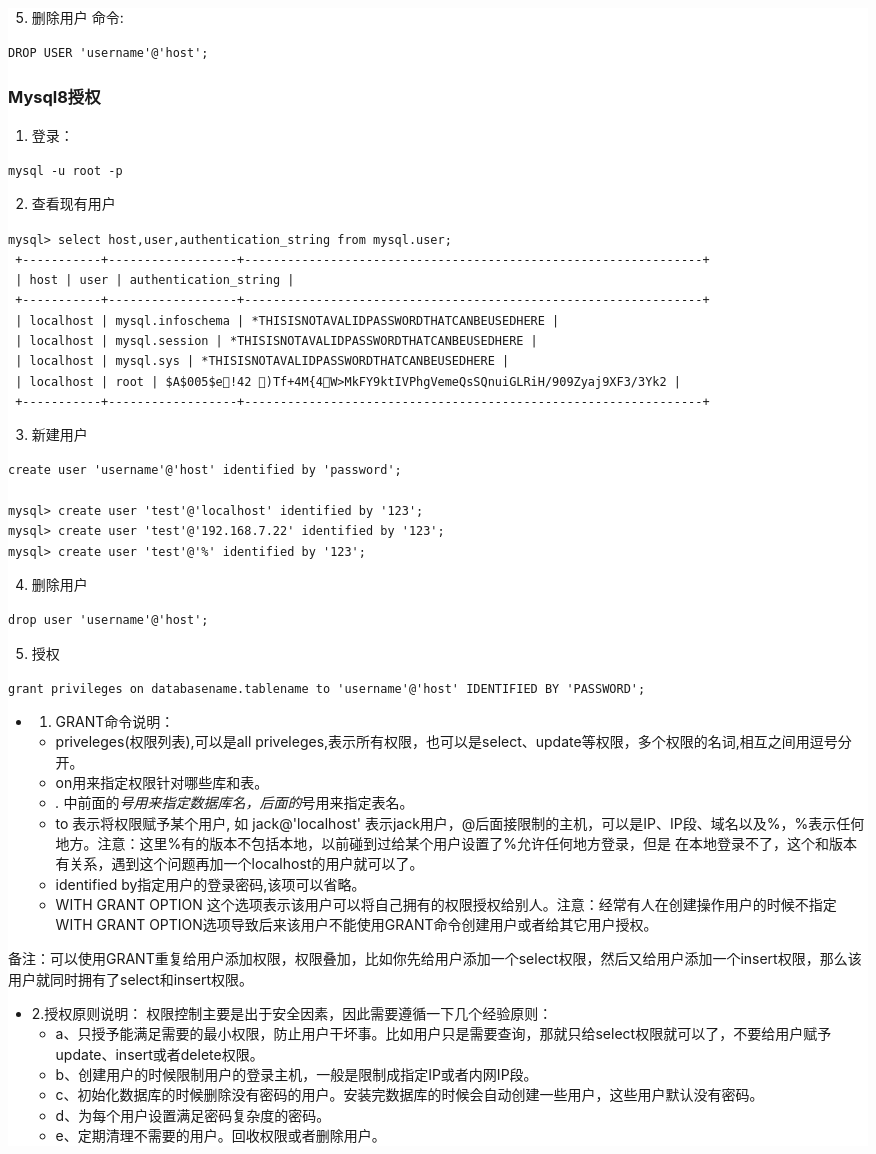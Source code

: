 5. 删除用户
命令:
```shell
DROP USER 'username'@'host';
```

### Mysql8授权
1. 登录：
```shell
mysql -u root -p  
```

2. 查看现有用户
```shell
mysql> select host,user,authentication_string from mysql.user;
 +-----------+------------------+----------------------------------------------------------------+
 | host | user | authentication_string |
 +-----------+------------------+----------------------------------------------------------------+
 | localhost | mysql.infoschema | *THISISNOTAVALIDPASSWORDTHATCANBEUSEDHERE |
 | localhost | mysql.session | *THISISNOTAVALIDPASSWORDTHATCANBEUSEDHERE |
 | localhost | mysql.sys | *THISISNOTAVALIDPASSWORDTHATCANBEUSEDHERE |
 | localhost | root | $A$005$e!42 )Tf+4M{4W>MkFY9ktIVPhgVemeQsSQnuiGLRiH/909Zyaj9XF3/3Yk2 |
 +-----------+------------------+----------------------------------------------------------------+
```

3. 新建用户
```shell
create user 'username'@'host' identified by 'password';

mysql> create user 'test'@'localhost' identified by '123';
mysql> create user 'test'@'192.168.7.22' identified by '123';
mysql> create user 'test'@'%' identified by '123';
```

4. 删除用户
```shell
drop user 'username'@'host';
```

5. 授权
```shell
grant privileges on databasename.tablename to 'username'@'host' IDENTIFIED BY 'PASSWORD';
```
- 1. GRANT命令说明：
    - priveleges(权限列表),可以是all priveleges,表示所有权限，也可以是select、update等权限，多个权限的名词,相互之间用逗号分开。
    - on用来指定权限针对哪些库和表。
    - *.* 中前面的*号用来指定数据库名，后面的*号用来指定表名。
    - to 表示将权限赋予某个用户, 如 jack@'localhost' 表示jack用户，@后面接限制的主机，可以是IP、IP段、域名以及%，%表示任何地方。注意：这里%有的版本不包括本地，以前碰到过给某个用户设置了%允许任何地方登录，但是                  在本地登录不了，这个和版本有关系，遇到这个问题再加一个localhost的用户就可以了。
    - identified by指定用户的登录密码,该项可以省略。
    - WITH GRANT OPTION 这个选项表示该用户可以将自己拥有的权限授权给别人。注意：经常有人在创建操作用户的时候不指定WITH GRANT OPTION选项导致后来该用户不能使用GRANT命令创建用户或者给其它用户授权。

备注：可以使用GRANT重复给用户添加权限，权限叠加，比如你先给用户添加一个select权限，然后又给用户添加一个insert权限，那么该用户就同时拥有了select和insert权限。

- 2.授权原则说明：
    权限控制主要是出于安全因素，因此需要遵循一下几个经验原则：
    - a、只授予能满足需要的最小权限，防止用户干坏事。比如用户只是需要查询，那就只给select权限就可以了，不要给用户赋予update、insert或者delete权限。
    - b、创建用户的时候限制用户的登录主机，一般是限制成指定IP或者内网IP段。
    - c、初始化数据库的时候删除没有密码的用户。安装完数据库的时候会自动创建一些用户，这些用户默认没有密码。
    - d、为每个用户设置满足密码复杂度的密码。
    - e、定期清理不需要的用户。回收权限或者删除用户。
